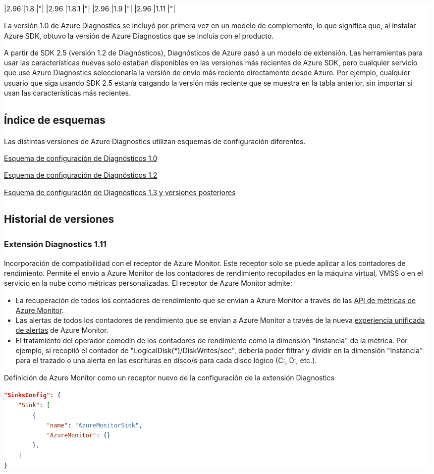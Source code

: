 |2.96              |1.8                            |"|
|2.96              |1.8.1                          |"|
|2.96              |1.9                            |"|
|2.96              |1.11                           |"|


 La versión 1.0 de Azure Diagnostics se incluyó por primera vez en un modelo de complemento, lo que significa que, al instalar Azure SDK, obtuvo la versión de Azure Diagnostics que se incluía con el producto.  

 A partir de SDK 2.5 (versión 1.2 de Diagnósticos), Diagnósticos de Azure pasó a un modelo de extensión. Las herramientas para usar las características nuevas solo estaban disponibles en las versiones más recientes de Azure SDK, pero cualquier servicio que use Azure Diagnostics seleccionaría la versión de envío más reciente directamente desde Azure. Por ejemplo, cualquier usuario que siga usando SDK 2.5 estaría cargando la versión más reciente que se muestra en la tabla anterior, sin importar si usan las características más recientes.  

## <a name="schemas-index"></a>Índice de esquemas  
Las distintas versiones de Azure Diagnostics utilizan esquemas de configuración diferentes.

[Esquema de configuración de Diagnósticos 1.0](diagnostics-extension-schema-1dot0.md)  

[Esquema de configuración de Diagnósticos 1.2](diagnostics-extension-schema-1dot2.md)  

[Esquema de configuración de Diagnósticos 1.3 y versiones posteriores](diagnostics-extension-schema-1dot3.md)  

## <a name="version-history"></a>Historial de versiones

### <a name="diagnostics-extension-111"></a>Extensión Diagnostics 1.11
Incorporación de compatibilidad con el receptor de Azure Monitor. Este receptor solo se puede aplicar a los contadores de rendimiento. Permite el envío a Azure Monitor de los contadores de rendimiento recopilados en la máquina virtual, VMSS o en el servicio en la nube como métricas personalizadas. El receptor de Azure Monitor admite:
* La recuperación de todos los contadores de rendimiento que se envían a Azure Monitor a través de las [API de métricas de Azure Monitor](https://docs.microsoft.com/rest/api/monitor/metrics/list).
* Las alertas de todos los contadores de rendimiento que se envían a Azure Monitor a través de la nueva [experiencia unificada de alertas](../../azure-monitor/platform/alerts-overview.md) de Azure Monitor.
* El tratamiento del operador comodín de los contadores de rendimiento como la dimensión "Instancia" de la métrica. Por ejemplo, si recopiló el contador de "LogicalDisk(\*)/DiskWrites/sec", debería poder filtrar y dividir en la dimensión "Instancia" para el trazado o una alerta en las escrituras en disco/s para cada disco lógico (C:, D:, etc.).

Definición de Azure Monitor como un receptor nuevo de la configuración de la extensión Diagnostics
```json
"SinksConfig": {
    "Sink": [
        {
            "name": "AzureMonitorSink",
            "AzureMonitor": {}
        },
    ]
}
```
